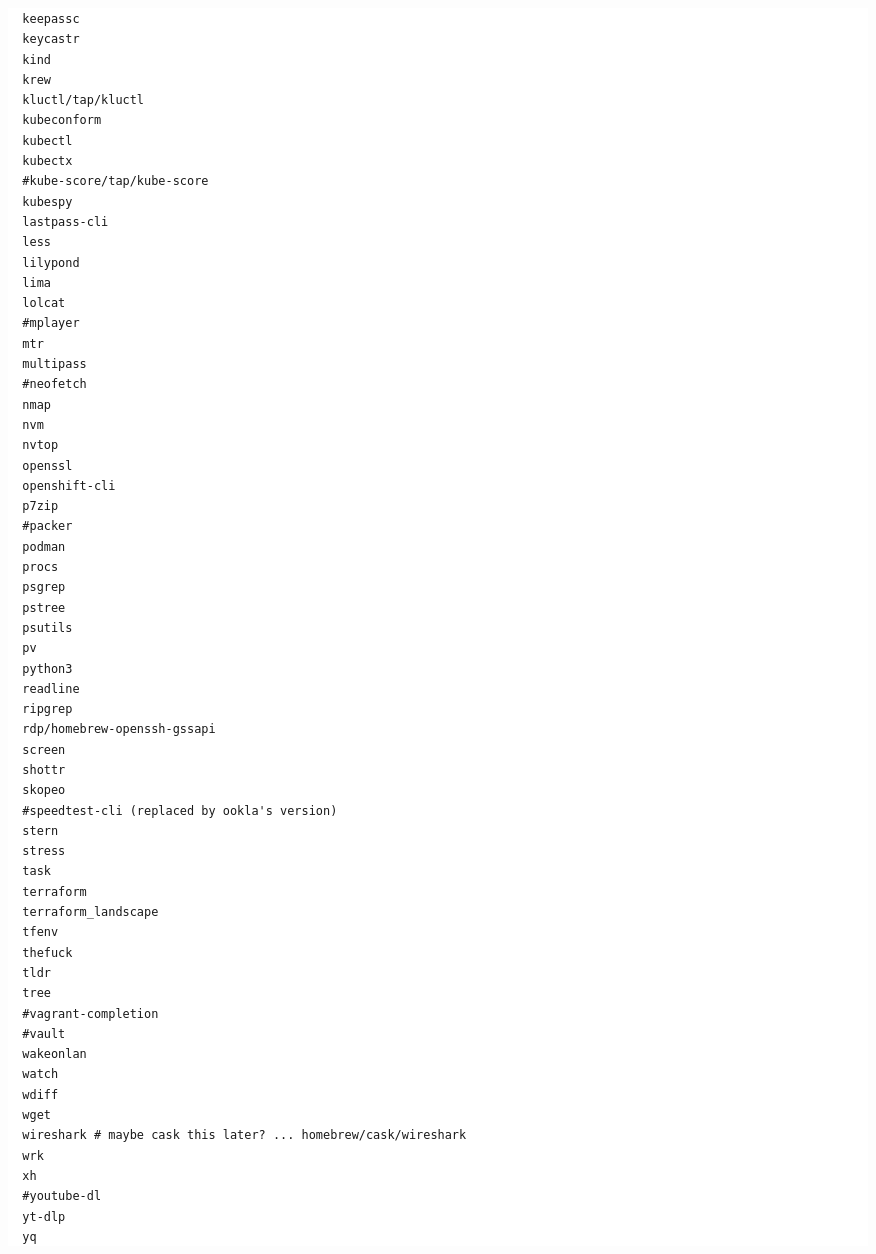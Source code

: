 ```
  keepassc
  keycastr
  kind
  krew
  kluctl/tap/kluctl
  kubeconform
  kubectl
  kubectx
  #kube-score/tap/kube-score
  kubespy
  lastpass-cli
  less
  lilypond
  lima
  lolcat
  #mplayer
  mtr
  multipass
  #neofetch
  nmap
  nvm
  nvtop
  openssl
  openshift-cli
  p7zip
  #packer
  podman
  procs
  psgrep
  pstree
  psutils
  pv
  python3
  readline
  ripgrep
  rdp/homebrew-openssh-gssapi
  screen
  shottr
  skopeo
  #speedtest-cli (replaced by ookla's version)
  stern
  stress
  task
  terraform
  terraform_landscape
  tfenv
  thefuck
  tldr
  tree
  #vagrant-completion
  #vault
  wakeonlan
  watch
  wdiff
  wget
  wireshark # maybe cask this later? ... homebrew/cask/wireshark
  wrk
  xh
  #youtube-dl
  yt-dlp
  yq
```
